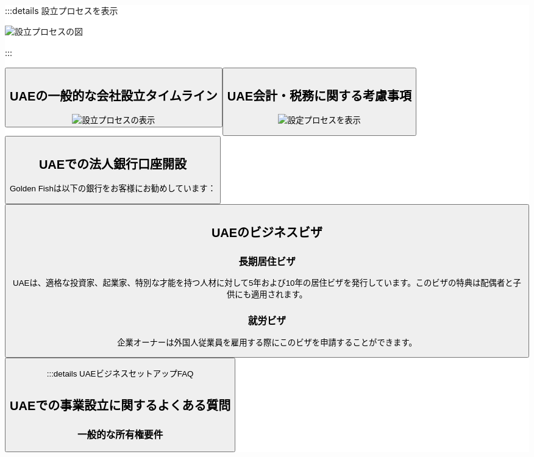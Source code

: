 :::details 設立プロセスを表示

![設立プロセスの図](/img/SetupProcessDiagram.svg)

:::

<Button href="./insights/incorporation-steps" text="View all steps"/>

## UAEの一般的な会社設立タイムライン

<img src="/img/ProjectTimelineGanttChart.svg" alt="設立プロセスの表示" class="details custom-block" />

<Button href="./fees-timelines#timelines" text="View all timelines"/>

## UAE会計・税務に関する考慮事項

![設定プロセスを表示](/img/AccountingTaxConsiderations.svg)

<Button href="./accounting-legal" text="詳細を見る"/>

## UAEでの法人銀行口座開設

Golden Fishは以下の銀行をお客様にお勧めしています：

<LogoGrid :logos="[
  { url: 'https://www.emiratesnbd.com', src: '/content/Emirates_NBD_Logo.jpg' },
  { url: 'https://www.bankfab.com', src: '/content/256px-First_Abu_Dhabi_Bank_Logo.svg.png' },
  { url: 'https://www.adcb.com', src: '/content/256px-Abu_Dhabi_Commercial_Bank_logo.svg.png' },
  { url: 'https://www.emiratesislamic.ae/en', src: '/content/Emirates-Islamic-Bank-Logo.png' },
  { url: 'https://www.mashreqbank.com', src: '/content/Mashreq-new-logo.png' }
]" />

<Button href="./banking" text="詳細はこちら"/>

## UAEのビジネスビザ

### 長期居住ビザ

UAEは、適格な投資家、起業家、特別な才能を持つ人材に対して5年および10年の居住ビザを発行しています。このビザの特典は配偶者と子供にも適用されます。

### 就労ビザ

企業オーナーは外国人従業員を雇用する際にこのビザを申請することができます。

<Button href="./employment-visas" text="Learn more"/>

:::details UAEビジネスセットアップFAQ

## UAEでの事業設立に関するよくある質問

### 一般的な所有権要件
